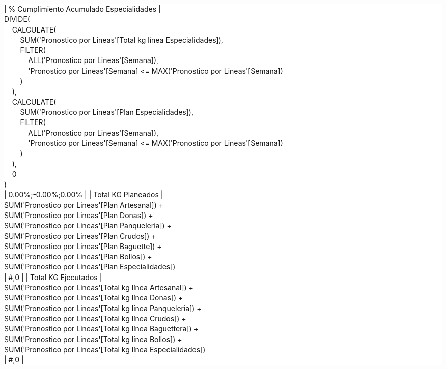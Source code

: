 | % Cumplimiento Acumulado Especialidades | <br>DIVIDE(<br>    CALCULATE(<br>        SUM('Pronostico por Lineas'[Total kg línea Especialidades]),<br>        FILTER(<br>            ALL('Pronostico por Lineas'[Semana]),<br>            'Pronostico por Lineas'[Semana] <= MAX('Pronostico por Lineas'[Semana])<br>        )<br>    ),<br>    CALCULATE(<br>        SUM('Pronostico por Lineas'[Plan Especialidades]),<br>        FILTER(<br>            ALL('Pronostico por Lineas'[Semana]),<br>            'Pronostico por Lineas'[Semana] <= MAX('Pronostico por Lineas'[Semana])<br>        )<br>    ),<br>    0<br>)<br>                                                                                                                                                                                                                                                                                                                                                                                                                                                                                                                                                                                                                                                                                                                                                                                                                                                                                                                                                                                         | 0.00%;-0.00%;0.00%              |
| Total KG Planeados                      | <br>SUM('Pronostico por Lineas'[Plan Artesanal]) +<br>SUM('Pronostico por Lineas'[Plan Donas]) +<br>SUM('Pronostico por Lineas'[Plan Panqueleria]) +<br>SUM('Pronostico por Lineas'[Plan Crudos]) +<br>SUM('Pronostico por Lineas'[Plan Baguette]) +<br>SUM('Pronostico por Lineas'[Plan Bollos]) +<br>SUM('Pronostico por Lineas'[Plan Especialidades])<br>                                                                                                                                                                                                                                                                                                                                                                                                                                                                                                                                                                                                                                                                                                                                                                                                                                                                                                                                                                                                                                                                                                                                                                                                                | #,0                             |
| Total KG Ejecutados                     | <br>SUM('Pronostico por Lineas'[Total kg línea Artesanal]) +<br>SUM('Pronostico por Lineas'[Total kg línea Donas]) +<br>SUM('Pronostico por Lineas'[Total kg línea Panqueleria]) +<br>SUM('Pronostico por Lineas'[Total kg línea Crudos]) +<br>SUM('Pronostico por Lineas'[Total kg línea Baguettera]) +<br>SUM('Pronostico por Lineas'[Total kg línea Bollos]) +<br>SUM('Pronostico por Lineas'[Total kg línea Especialidades])<br>                                                                                                                                                                                                                                                                                                                                                                                                                                                                                                                                                                                                                                                                                                                                                                                                                                                                                                                                                                                                                                                                                                                                        | #,0                             |